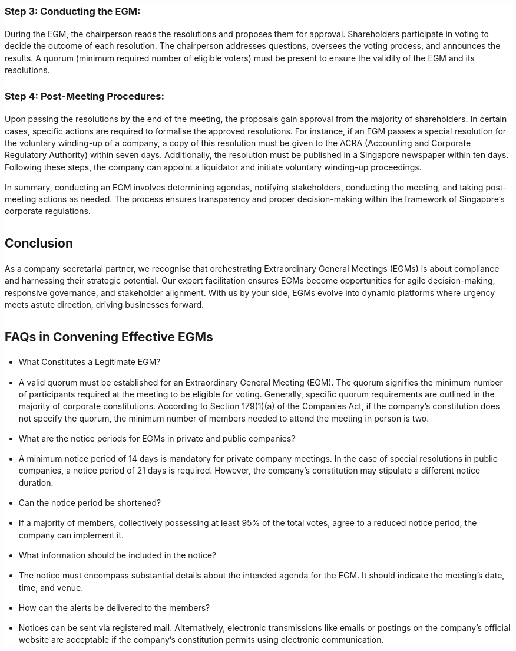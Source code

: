 ### Step 3: Conducting the EGM:

During the EGM, the chairperson reads the resolutions and proposes them for approval. Shareholders participate in voting to decide the outcome of each resolution. The chairperson addresses questions, oversees the voting process, and announces the results. A quorum (minimum required number of eligible voters) must be present to ensure the validity of the EGM and its resolutions.

### Step 4: Post-Meeting Procedures:

Upon passing the resolutions by the end of the meeting, the proposals gain approval from the majority of shareholders. In certain cases, specific actions are required to formalise the approved resolutions. For instance, if an EGM passes a special resolution for the voluntary winding-up of a company, a copy of this resolution must be given to the ACRA (Accounting and Corporate Regulatory Authority) within seven days. Additionally, the resolution must be published in a Singapore newspaper within ten days. Following these steps, the company can appoint a liquidator and initiate voluntary winding-up proceedings.

In summary, conducting an EGM involves determining agendas, notifying stakeholders, conducting the meeting, and taking post-meeting actions as needed. The process ensures transparency and proper decision-making within the framework of Singapore’s corporate regulations.

## Conclusion

As a company secretarial partner, we recognise that orchestrating Extraordinary General Meetings (EGMs) is about compliance and harnessing their strategic potential. Our expert facilitation ensures EGMs become opportunities for agile decision-making, responsive governance, and stakeholder alignment. With us by your side, EGMs evolve into dynamic platforms where urgency meets astute direction, driving businesses forward.

## FAQs in Convening Effective EGMs

- What Constitutes a Legitimate EGM?
- A valid quorum must be established for an Extraordinary General Meeting (EGM). The quorum signifies the minimum number of participants required at the meeting to be eligible for voting. Generally, specific quorum requirements are outlined in the majority of corporate constitutions.
According to Section 179(1)(a) of the Companies Act, if the company’s constitution does not specify the quorum, the minimum number of members needed to attend the meeting in person is two.

- What are the notice periods for EGMs in private and public companies?
- A minimum notice period of 14 days is mandatory for private company meetings. In the case of special resolutions in public companies, a notice period of 21 days is required. However, the company’s constitution may stipulate a different notice duration.

- Can the notice period be shortened?
- If a majority of members, collectively possessing at least 95% of the total votes, agree to a reduced notice period, the company can implement it.

- What information should be included in the notice?
- The notice must encompass substantial details about the intended agenda for the EGM. It should indicate the meeting’s date, time, and venue.

- How can the alerts be delivered to the members?
- Notices can be sent via registered mail. Alternatively, electronic transmissions like emails or postings on the company’s official website are acceptable if the company’s constitution permits using electronic communication.
